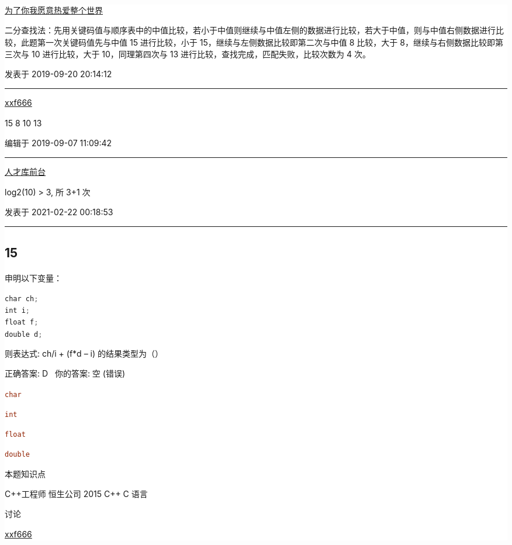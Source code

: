 [为了你我愿意热爱整个世界](https://www.nowcoder.com/profile/66345862)

二分查找法：先用关键码值与顺序表中的中值比较，若小于中值则继续与中值左侧的数据进行比较，若大于中值，则与中值右侧数据进行比较，此题第一次关键码值先与中值 15 进行比较，小于 15，继续与左侧数据比较即第二次与中值 8 比较，大于 8，继续与右侧数据比较即第三次与 10 进行比较，大于 10，同理第四次与 13 进行比较，查找完成，匹配失败，比较次数为 4 次。

发表于 2019-09-20 20:14:12

* * *

[xxf666](https://www.nowcoder.com/profile/97331668)

15 8 10 13

编辑于 2019-09-07 11:09:42

* * *

[人才库前台](https://www.nowcoder.com/profile/765219110)

log2(10) > 3, 所 3+1 次

发表于 2021-02-22 00:18:53

* * *

## 15

申明以下变量：

```cpp
char ch;
int i;
float f;
double d;
```

则表达式: ch/i + (f*d – i) 的结果类型为（）

正确答案: D   你的答案: 空 (错误)

```cpp
char
```

```cpp
int
```

```cpp
float
```

```cpp
double
```

本题知识点

C++工程师 恒生公司 2015 C++ C 语言

讨论

[xxf666](https://www.nowcoder.com/profile/97331668)
